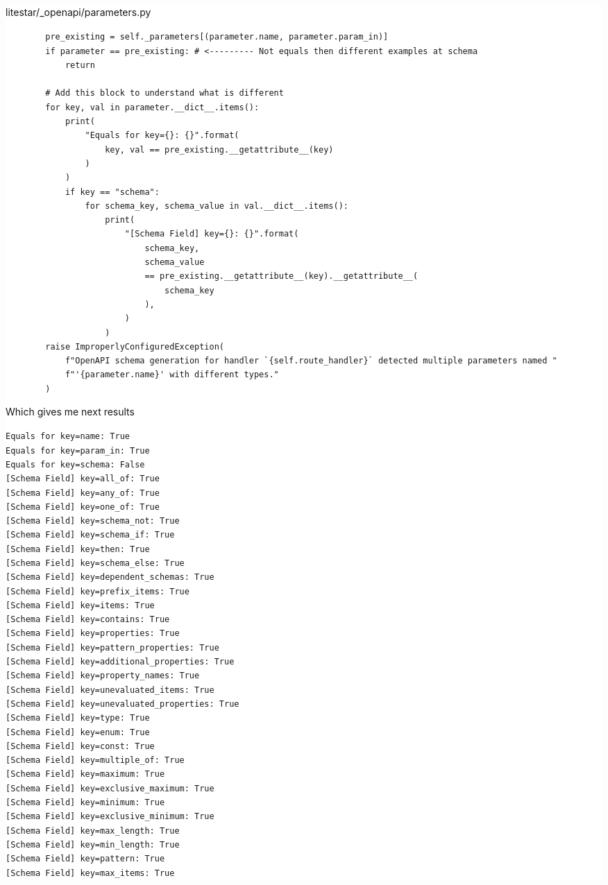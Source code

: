 litestar/_openapi/parameters.py
```
        pre_existing = self._parameters[(parameter.name, parameter.param_in)]
        if parameter == pre_existing: # <--------- Not equals then different examples at schema
            return
        
        # Add this block to understand what is different
        for key, val in parameter.__dict__.items():
            print(
                "Equals for key={}: {}".format(
                    key, val == pre_existing.__getattribute__(key)
                )
            )
            if key == "schema":
                for schema_key, schema_value in val.__dict__.items():
                    print(
                        "[Schema Field] key={}: {}".format(
                            schema_key,
                            schema_value
                            == pre_existing.__getattribute__(key).__getattribute__(
                                schema_key
                            ),
                        )
                    )
        raise ImproperlyConfiguredException(
            f"OpenAPI schema generation for handler `{self.route_handler}` detected multiple parameters named "
            f"'{parameter.name}' with different types."
        )
```
Which gives me next results
```
Equals for key=name: True
Equals for key=param_in: True
Equals for key=schema: False
[Schema Field] key=all_of: True
[Schema Field] key=any_of: True
[Schema Field] key=one_of: True
[Schema Field] key=schema_not: True
[Schema Field] key=schema_if: True
[Schema Field] key=then: True
[Schema Field] key=schema_else: True
[Schema Field] key=dependent_schemas: True
[Schema Field] key=prefix_items: True
[Schema Field] key=items: True
[Schema Field] key=contains: True
[Schema Field] key=properties: True
[Schema Field] key=pattern_properties: True
[Schema Field] key=additional_properties: True
[Schema Field] key=property_names: True
[Schema Field] key=unevaluated_items: True
[Schema Field] key=unevaluated_properties: True
[Schema Field] key=type: True
[Schema Field] key=enum: True
[Schema Field] key=const: True
[Schema Field] key=multiple_of: True
[Schema Field] key=maximum: True
[Schema Field] key=exclusive_maximum: True
[Schema Field] key=minimum: True
[Schema Field] key=exclusive_minimum: True
[Schema Field] key=max_length: True
[Schema Field] key=min_length: True
[Schema Field] key=pattern: True
[Schema Field] key=max_items: True
```